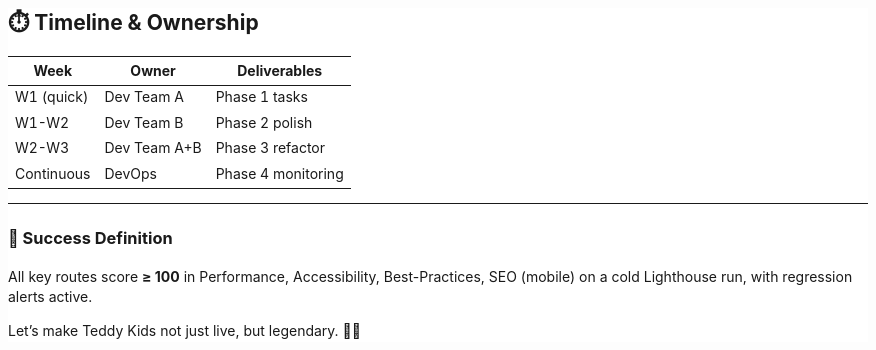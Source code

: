 
## ⏱️ Timeline & Ownership

| Week | Owner | Deliverables |
|------|-------|--------------|
| W1 (quick) | Dev Team A | Phase 1 tasks |
| W1-W2 | Dev Team B | Phase 2 polish |
| W2-W3 | Dev Team A+B | Phase 3 refactor |
| Continuous | DevOps | Phase 4 monitoring |

---

### 🥇 Success Definition

All key routes score **≥ 100** in Performance, Accessibility, Best-Practices, SEO (mobile) on a cold Lighthouse run, with regression alerts active.

Let’s make Teddy Kids not just live, but legendary. 🧸💎

